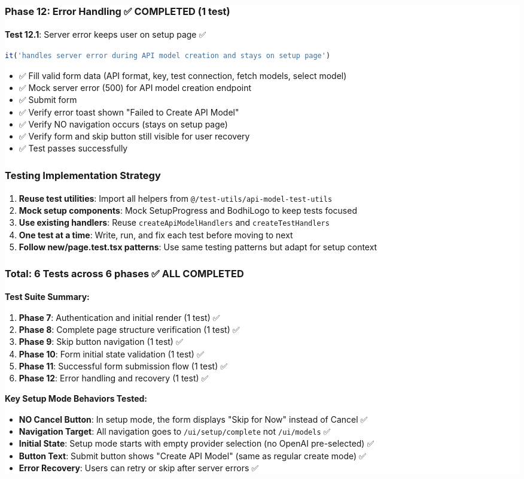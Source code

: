 ### Phase 12: Error Handling ✅ COMPLETED (1 test)
**Test 12.1**: Server error keeps user on setup page ✅
```typescript
it('handles server error during API model creation and stays on setup page')
```
- ✅ Fill valid form data (API format, key, test connection, fetch models, select model)
- ✅ Mock server error (500) for API model creation endpoint
- ✅ Submit form
- ✅ Verify error toast shown "Failed to Create API Model"
- ✅ Verify NO navigation occurs (stays on setup page)
- ✅ Verify form and skip button still visible for user recovery
- ✅ Test passes successfully

### Testing Implementation Strategy
1. **Reuse test utilities**: Import all helpers from `@/test-utils/api-model-test-utils`
2. **Mock setup components**: Mock SetupProgress and BodhiLogo to keep tests focused
3. **Use existing handlers**: Reuse `createApiModelHandlers` and `createTestHandlers`
4. **One test at a time**: Write, run, and fix each test before moving to next
5. **Follow new/page.test.tsx patterns**: Use same testing patterns but adapt for setup context

### Total: 6 Tests across 6 phases ✅ ALL COMPLETED

**Test Suite Summary:**
1. **Phase 7**: Authentication and initial render (1 test) ✅
2. **Phase 8**: Complete page structure verification (1 test) ✅
3. **Phase 9**: Skip button navigation (1 test) ✅
4. **Phase 10**: Form initial state validation (1 test) ✅
5. **Phase 11**: Successful form submission flow (1 test) ✅
6. **Phase 12**: Error handling and recovery (1 test) ✅

**Key Setup Mode Behaviors Tested:**
- **NO Cancel Button**: In setup mode, the form displays "Skip for Now" instead of Cancel ✅
- **Navigation Target**: All navigation goes to `/ui/setup/complete` not `/ui/models` ✅
- **Initial State**: Setup mode starts with empty provider selection (no OpenAI pre-selected) ✅
- **Button Text**: Submit button shows "Create API Model" (same as regular create mode) ✅
- **Error Recovery**: Users can retry or skip after server errors ✅